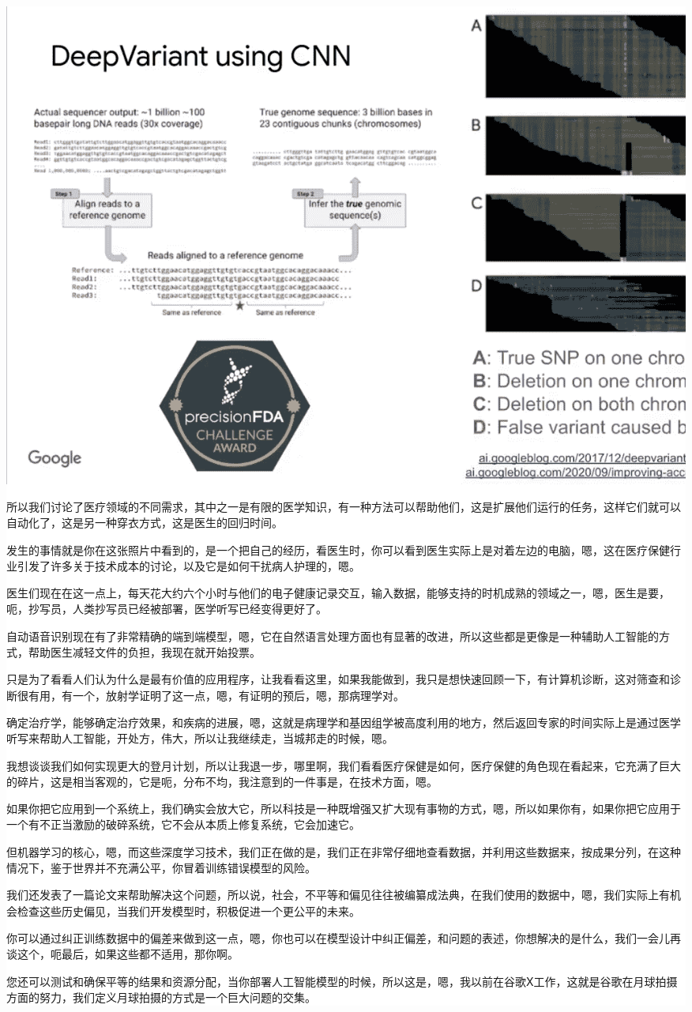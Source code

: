 ![](img/7b629cfe05a7ab0e9cfe2585cb52adbc_9.png)

所以我们讨论了医疗领域的不同需求，其中之一是有限的医学知识，有一种方法可以帮助他们，这是扩展他们运行的任务，这样它们就可以自动化了，这是另一种穿衣方式，这是医生的回归时间。

发生的事情就是你在这张照片中看到的，是一个把自己的经历，看医生时，你可以看到医生实际上是对着左边的电脑，嗯，这在医疗保健行业引发了许多关于技术成本的讨论，以及它是如何干扰病人护理的，嗯。

医生们现在在这一点上，每天花大约六个小时与他们的电子健康记录交互，输入数据，能够支持的时机成熟的领域之一，嗯，医生是要，呃，抄写员，人类抄写员已经被部署，医学听写已经变得更好了。

自动语音识别现在有了非常精确的端到端模型，嗯，它在自然语言处理方面也有显著的改进，所以这些都是更像是一种辅助人工智能的方式，帮助医生减轻文件的负担，我现在就开始投票。

只是为了看看人们认为什么是最有价值的应用程序，让我看看这里，如果我能做到，我只是想快速回顾一下，有计算机诊断，这对筛查和诊断很有用，有一个，放射学证明了这一点，嗯，有证明的预后，嗯，那病理学对。

确定治疗学，能够确定治疗效果，和疾病的进展，嗯，这就是病理学和基因组学被高度利用的地方，然后返回专家的时间实际上是通过医学听写来帮助人工智能，开处方，伟大，所以让我继续走，当城邦走的时候，嗯。

我想谈谈我们如何实现更大的登月计划，所以让我退一步，哪里啊，我们看看医疗保健是如何，医疗保健的角色现在看起来，它充满了巨大的碎片，这是相当客观的，它是呃，分布不均，我注意到的一件事是，在技术方面，嗯。

如果你把它应用到一个系统上，我们确实会放大它，所以科技是一种既增强又扩大现有事物的方式，嗯，所以如果你有，如果你把它应用于一个有不正当激励的破碎系统，它不会从本质上修复系统，它会加速它。

但机器学习的核心，嗯，而这些深度学习技术，我们正在做的是，我们正在非常仔细地查看数据，并利用这些数据来，按成果分列，在这种情况下，鉴于世界并不充满公平，你冒着训练错误模型的风险。

我们还发表了一篇论文来帮助解决这个问题，所以说，社会，不平等和偏见往往被编纂成法典，在我们使用的数据中，嗯，我们实际上有机会检查这些历史偏见，当我们开发模型时，积极促进一个更公平的未来。

你可以通过纠正训练数据中的偏差来做到这一点，嗯，你也可以在模型设计中纠正偏差，和问题的表述，你想解决的是什么，我们一会儿再谈这个，呃最后，如果这些都不适用，那你啊。

您还可以测试和确保平等的结果和资源分配，当你部署人工智能模型的时候，所以这是，嗯，我以前在谷歌X工作，这就是谷歌在月球拍摄方面的努力，我们定义月球拍摄的方式是一个巨大问题的交集。
